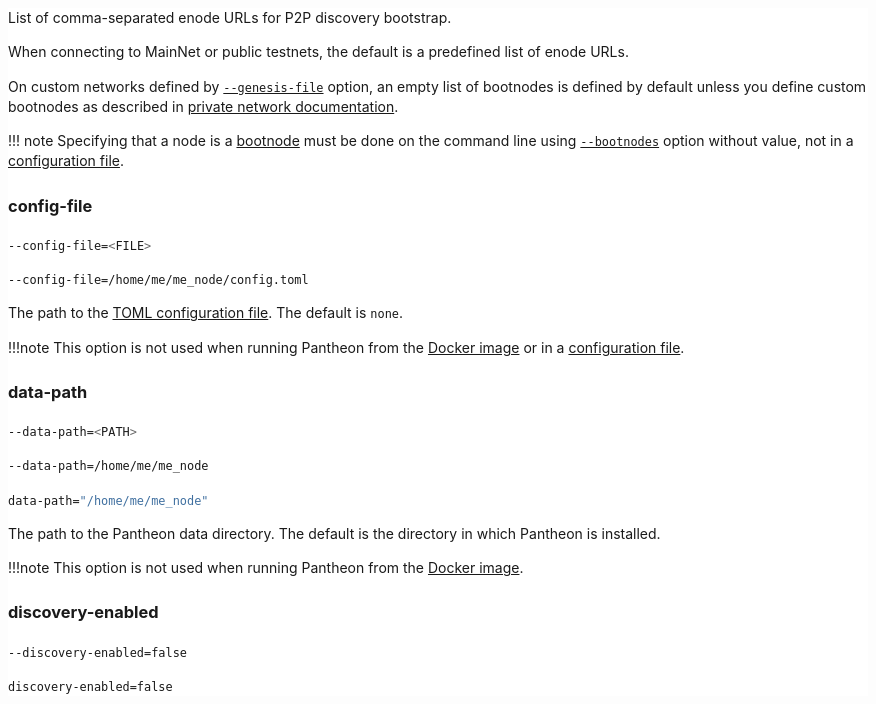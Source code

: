 List of comma-separated enode URLs for P2P discovery bootstrap. 
  
When connecting to MainNet or public testnets, the default is a predefined list of enode URLs. 

On custom networks defined by [`--genesis-file`](#genesis-file) option,
an empty list of bootnodes is defined by default unless you define custom bootnodes as described in 
[private network documentation](../Configuring-Pantheon/Networking/Bootnodes.md#bootnodes).

!!! note
    Specifying that a node is a [bootnode](../Configuring-Pantheon/Networking/Bootnodes.md#bootnodes) 
    must be done on the command line using [`--bootnodes`](#bootnodes) option without value,
    not in a [configuration file](../Configuring-Pantheon/Using-Configuration-File.md).  

### config-file

```bash tab="Syntax"
--config-file=<FILE>
```

```bash tab="Example Command Line"
--config-file=/home/me/me_node/config.toml
```

The path to the [TOML configuration file](../Configuring-Pantheon/Using-Configuration-File.md).
The default is `none`.

!!!note
    This option is not used when running Pantheon from the [Docker image](../Getting-Started/Run-Docker-Image.md#custom-configuration-file) or in a [configuration file](../Configuring-Pantheon/Using-Configuration-File.md).
    
### data-path

```bash tab="Syntax"
--data-path=<PATH>
```

```bash tab="Example Command Line"
--data-path=/home/me/me_node
```

```bash tab="Example Configuration File"
data-path="/home/me/me_node"
```

The path to the Pantheon data directory. The default is the directory in which Pantheon is installed.

!!!note
    This option is not used when running Pantheon from the [Docker image](../Getting-Started/Run-Docker-Image.md#data-directory). 

### discovery-enabled

```bash tab="Syntax"
--discovery-enabled=false
```

```bash tab="Example Configuration File"
discovery-enabled=false
```
